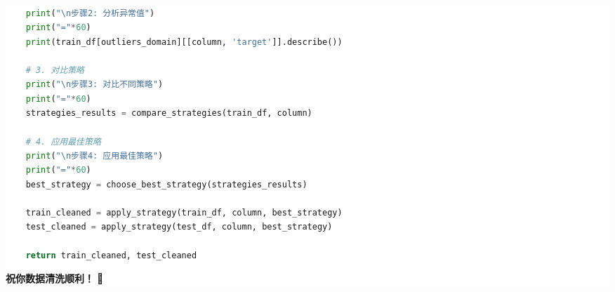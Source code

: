 ```python
    print("\n步骤2: 分析异常值")
    print("="*60)
    print(train_df[outliers_domain][[column, 'target']].describe())

    # 3. 对比策略
    print("\n步骤3: 对比不同策略")
    print("="*60)
    strategies_results = compare_strategies(train_df, column)

    # 4. 应用最佳策略
    print("\n步骤4: 应用最佳策略")
    print("="*60)
    best_strategy = choose_best_strategy(strategies_results)

    train_cleaned = apply_strategy(train_df, column, best_strategy)
    test_cleaned = apply_strategy(test_df, column, best_strategy)

    return train_cleaned, test_cleaned
```

**祝你数据清洗顺利！** 🚀
